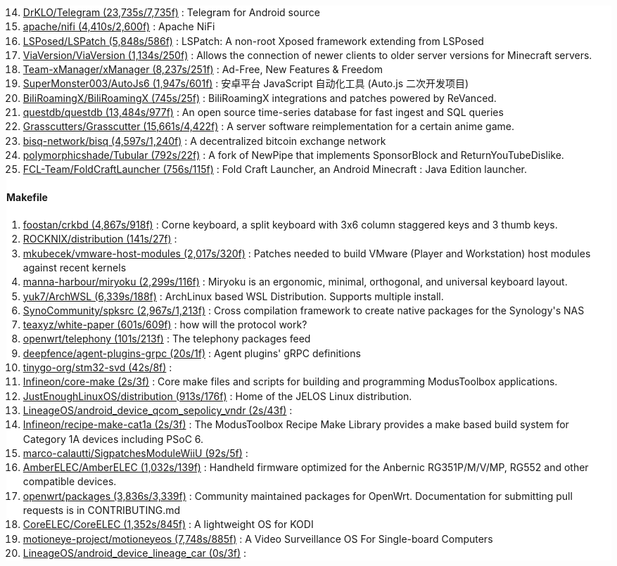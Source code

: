 14. [DrKLO/Telegram (23,735s/7,735f)](https://github.com/DrKLO/Telegram) : Telegram for Android source
15. [apache/nifi (4,410s/2,600f)](https://github.com/apache/nifi) : Apache NiFi
16. [LSPosed/LSPatch (5,848s/586f)](https://github.com/LSPosed/LSPatch) : LSPatch: A non-root Xposed framework extending from LSPosed
17. [ViaVersion/ViaVersion (1,134s/250f)](https://github.com/ViaVersion/ViaVersion) : Allows the connection of newer clients to older server versions for Minecraft servers.
18. [Team-xManager/xManager (8,237s/251f)](https://github.com/Team-xManager/xManager) : Ad-Free, New Features & Freedom
19. [SuperMonster003/AutoJs6 (1,947s/601f)](https://github.com/SuperMonster003/AutoJs6) : 安卓平台 JavaScript 自动化工具 (Auto.js 二次开发项目)
20. [BiliRoamingX/BiliRoamingX (745s/25f)](https://github.com/BiliRoamingX/BiliRoamingX) : BiliRoamingX integrations and patches powered by ReVanced.
21. [questdb/questdb (13,484s/977f)](https://github.com/questdb/questdb) : An open source time-series database for fast ingest and SQL queries
22. [Grasscutters/Grasscutter (15,661s/4,422f)](https://github.com/Grasscutters/Grasscutter) : A server software reimplementation for a certain anime game.
23. [bisq-network/bisq (4,597s/1,240f)](https://github.com/bisq-network/bisq) : A decentralized bitcoin exchange network
24. [polymorphicshade/Tubular (792s/22f)](https://github.com/polymorphicshade/Tubular) : A fork of NewPipe that implements SponsorBlock and ReturnYouTubeDislike.
25. [FCL-Team/FoldCraftLauncher (756s/115f)](https://github.com/FCL-Team/FoldCraftLauncher) : Fold Craft Launcher, an Android Minecraft : Java Edition launcher.

#### Makefile
1. [foostan/crkbd (4,867s/918f)](https://github.com/foostan/crkbd) : Corne keyboard, a split keyboard with 3x6 column staggered keys and 3 thumb keys.
2. [ROCKNIX/distribution (141s/27f)](https://github.com/ROCKNIX/distribution) : 
3. [mkubecek/vmware-host-modules (2,017s/320f)](https://github.com/mkubecek/vmware-host-modules) : Patches needed to build VMware (Player and Workstation) host modules against recent kernels
4. [manna-harbour/miryoku (2,299s/116f)](https://github.com/manna-harbour/miryoku) : Miryoku is an ergonomic, minimal, orthogonal, and universal keyboard layout.
5. [yuk7/ArchWSL (6,339s/188f)](https://github.com/yuk7/ArchWSL) : ArchLinux based WSL Distribution. Supports multiple install.
6. [SynoCommunity/spksrc (2,967s/1,213f)](https://github.com/SynoCommunity/spksrc) : Cross compilation framework to create native packages for the Synology's NAS
7. [teaxyz/white-paper (601s/609f)](https://github.com/teaxyz/white-paper) : how will the protocol work?
8. [openwrt/telephony (101s/213f)](https://github.com/openwrt/telephony) : The telephony packages feed
9. [deepfence/agent-plugins-grpc (20s/1f)](https://github.com/deepfence/agent-plugins-grpc) : Agent plugins' gRPC definitions
10. [tinygo-org/stm32-svd (42s/8f)](https://github.com/tinygo-org/stm32-svd) : 
11. [Infineon/core-make (2s/3f)](https://github.com/Infineon/core-make) : Core make files and scripts for building and programming ModusToolbox applications.
12. [JustEnoughLinuxOS/distribution (913s/176f)](https://github.com/JustEnoughLinuxOS/distribution) : Home of the JELOS Linux distribution.
13. [LineageOS/android_device_qcom_sepolicy_vndr (2s/43f)](https://github.com/LineageOS/android_device_qcom_sepolicy_vndr) : 
14. [Infineon/recipe-make-cat1a (2s/3f)](https://github.com/Infineon/recipe-make-cat1a) : The ModusToolbox Recipe Make Library provides a make based build system for Category 1A devices including PSoC 6.
15. [marco-calautti/SigpatchesModuleWiiU (92s/5f)](https://github.com/marco-calautti/SigpatchesModuleWiiU) : 
16. [AmberELEC/AmberELEC (1,032s/139f)](https://github.com/AmberELEC/AmberELEC) : Handheld firmware optimized for the Anbernic RG351P/M/V/MP, RG552 and other compatible devices.
17. [openwrt/packages (3,836s/3,339f)](https://github.com/openwrt/packages) : Community maintained packages for OpenWrt. Documentation for submitting pull requests is in CONTRIBUTING.md
18. [CoreELEC/CoreELEC (1,352s/845f)](https://github.com/CoreELEC/CoreELEC) : A lightweight OS for KODI
19. [motioneye-project/motioneyeos (7,748s/885f)](https://github.com/motioneye-project/motioneyeos) : A Video Surveillance OS For Single-board Computers
20. [LineageOS/android_device_lineage_car (0s/3f)](https://github.com/LineageOS/android_device_lineage_car) : 